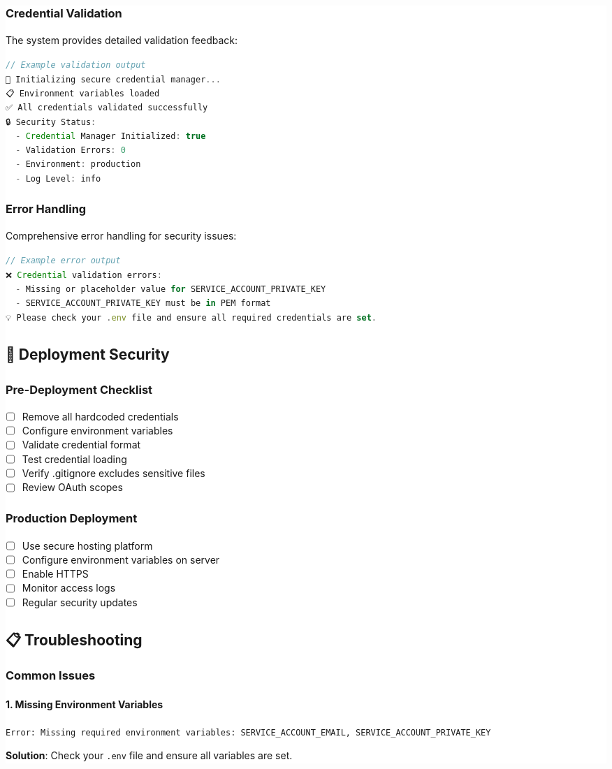 ### Credential Validation
The system provides detailed validation feedback:

```javascript
// Example validation output
🔐 Initializing secure credential manager...
📋 Environment variables loaded
✅ All credentials validated successfully
🔒 Security Status:
  - Credential Manager Initialized: true
  - Validation Errors: 0
  - Environment: production
  - Log Level: info
```

### Error Handling
Comprehensive error handling for security issues:

```javascript
// Example error output
❌ Credential validation errors:
  - Missing or placeholder value for SERVICE_ACCOUNT_PRIVATE_KEY
  - SERVICE_ACCOUNT_PRIVATE_KEY must be in PEM format
💡 Please check your .env file and ensure all required credentials are set.
```

## 🚀 Deployment Security

### Pre-Deployment Checklist
- [ ] Remove all hardcoded credentials
- [ ] Configure environment variables
- [ ] Validate credential format
- [ ] Test credential loading
- [ ] Verify .gitignore excludes sensitive files
- [ ] Review OAuth scopes

### Production Deployment
- [ ] Use secure hosting platform
- [ ] Configure environment variables on server
- [ ] Enable HTTPS
- [ ] Monitor access logs
- [ ] Regular security updates

## 📋 Troubleshooting

### Common Issues

#### 1. Missing Environment Variables
```
Error: Missing required environment variables: SERVICE_ACCOUNT_EMAIL, SERVICE_ACCOUNT_PRIVATE_KEY
```
**Solution**: Check your `.env` file and ensure all variables are set.
